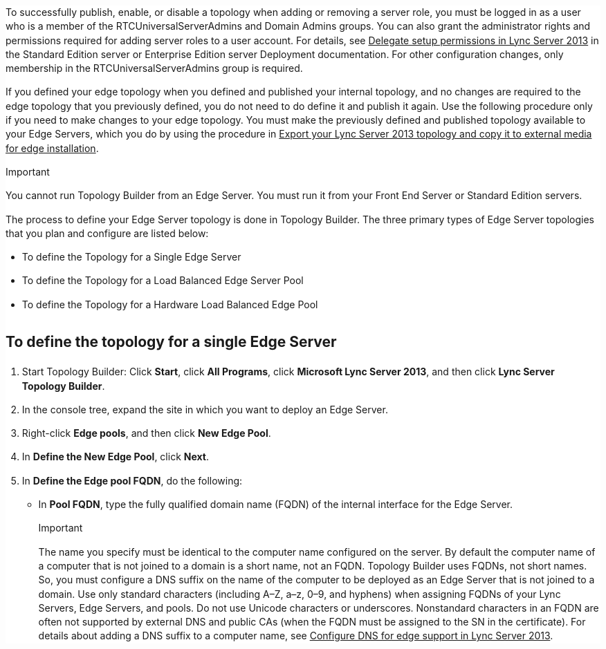 To successfully publish, enable, or disable a topology when adding or removing a server role, you must be logged in as a user who is a member of the RTCUniversalServerAdmins and Domain Admins groups. You can also grant the administrator rights and permissions required for adding server roles to a user account. For details, see [Delegate setup permissions in Lync Server 2013](lync-server-2013-delegate-setup-permissions.md) in the Standard Edition server or Enterprise Edition server Deployment documentation. For other configuration changes, only membership in the RTCUniversalServerAdmins group is required.

If you defined your edge topology when you defined and published your internal topology, and no changes are required to the edge topology that you previously defined, you do not need to do define it and publish it again. Use the following procedure only if you need to make changes to your edge topology. You must make the previously defined and published topology available to your Edge Servers, which you do by using the procedure in [Export your Lync Server 2013 topology and copy it to external media for edge installation](lync-server-2013-export-your-topology-and-copy-it-to-external-media-for-edge-installation.md).

<div>


> [!IMPORTANT]  
> You cannot run Topology Builder from an Edge Server. You must run it from your Front End Server or Standard Edition servers.



</div>

The process to define your Edge Server topology is done in Topology Builder. The three primary types of Edge Server topologies that you plan and configure are listed below:

  - To define the Topology for a Single Edge Server

  - To define the Topology for a Load Balanced Edge Server Pool

  - To define the Topology for a Hardware Load Balanced Edge Pool

<div>

## To define the topology for a single Edge Server

1.  Start Topology Builder: Click **Start**, click **All Programs**, click **Microsoft Lync Server 2013**, and then click **Lync Server Topology Builder**.

2.  In the console tree, expand the site in which you want to deploy an Edge Server.

3.  Right-click **Edge pools**, and then click **New Edge Pool**.

4.  In **Define the New Edge Pool**, click **Next**.

5.  In **Define the Edge pool FQDN**, do the following:
    
      - In **Pool FQDN**, type the fully qualified domain name (FQDN) of the internal interface for the Edge Server.
        
        <div>
        

        > [!IMPORTANT]  
        > The name you specify must be identical to the computer name configured on the server. By default the computer name of a computer that is not joined to a domain is a short name, not an FQDN. Topology Builder uses FQDNs, not short names. So, you must configure a DNS suffix on the name of the computer to be deployed as an Edge Server that is not joined to a domain. Use only standard characters (including A–Z, a–z, 0–9, and hyphens) when assigning FQDNs of your Lync Servers, Edge Servers, and pools. Do not use Unicode characters or underscores. Nonstandard characters in an FQDN are often not supported by external DNS and public CAs (when the FQDN must be assigned to the SN in the certificate). For details about adding a DNS suffix to a computer name, see <A href="lync-server-2013-configure-dns-for-edge-support.md">Configure DNS for edge support in Lync Server 2013</A>.
